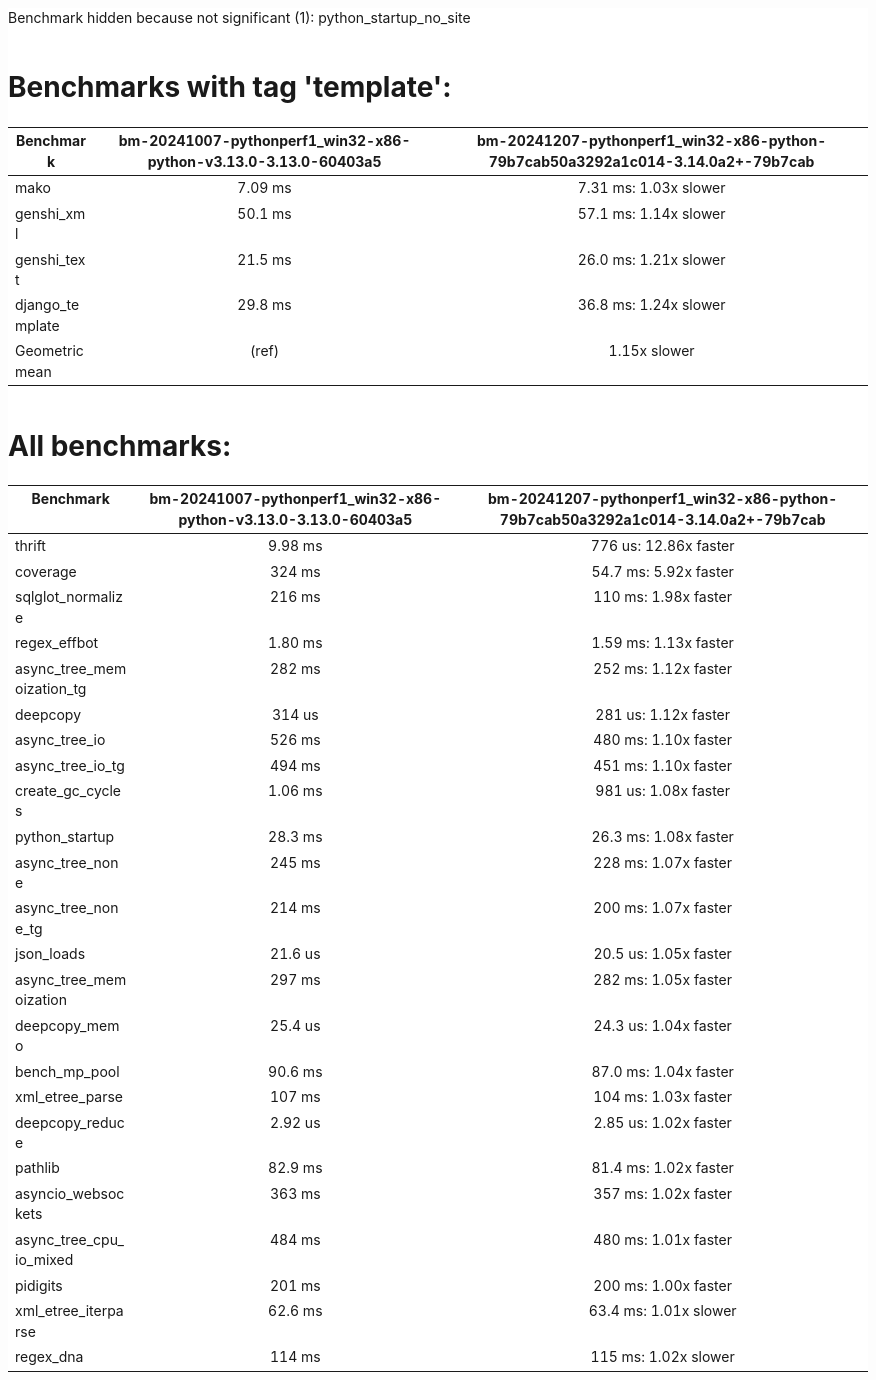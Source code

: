 Benchmark hidden because not significant (1): python_startup_no_site

Benchmarks with tag 'template':
===============================

| Benchmark       | bm-20241007-pythonperf1_win32-x86-python-v3.13.0-3.13.0-60403a5 | bm-20241207-pythonperf1_win32-x86-python-79b7cab50a3292a1c014-3.14.0a2+-79b7cab |
|-----------------|:---------------------------------------------------------------:|:-------------------------------------------------------------------------------:|
| mako            | 7.09 ms                                                         | 7.31 ms: 1.03x slower                                                           |
| genshi_xml      | 50.1 ms                                                         | 57.1 ms: 1.14x slower                                                           |
| genshi_text     | 21.5 ms                                                         | 26.0 ms: 1.21x slower                                                           |
| django_template | 29.8 ms                                                         | 36.8 ms: 1.24x slower                                                           |
| Geometric mean  | (ref)                                                           | 1.15x slower                                                                    |

All benchmarks:
===============

| Benchmark                 | bm-20241007-pythonperf1_win32-x86-python-v3.13.0-3.13.0-60403a5 | bm-20241207-pythonperf1_win32-x86-python-79b7cab50a3292a1c014-3.14.0a2+-79b7cab |
|---------------------------|:---------------------------------------------------------------:|:-------------------------------------------------------------------------------:|
| thrift                    | 9.98 ms                                                         | 776 us: 12.86x faster                                                           |
| coverage                  | 324 ms                                                          | 54.7 ms: 5.92x faster                                                           |
| sqlglot_normalize         | 216 ms                                                          | 110 ms: 1.98x faster                                                            |
| regex_effbot              | 1.80 ms                                                         | 1.59 ms: 1.13x faster                                                           |
| async_tree_memoization_tg | 282 ms                                                          | 252 ms: 1.12x faster                                                            |
| deepcopy                  | 314 us                                                          | 281 us: 1.12x faster                                                            |
| async_tree_io             | 526 ms                                                          | 480 ms: 1.10x faster                                                            |
| async_tree_io_tg          | 494 ms                                                          | 451 ms: 1.10x faster                                                            |
| create_gc_cycles          | 1.06 ms                                                         | 981 us: 1.08x faster                                                            |
| python_startup            | 28.3 ms                                                         | 26.3 ms: 1.08x faster                                                           |
| async_tree_none           | 245 ms                                                          | 228 ms: 1.07x faster                                                            |
| async_tree_none_tg        | 214 ms                                                          | 200 ms: 1.07x faster                                                            |
| json_loads                | 21.6 us                                                         | 20.5 us: 1.05x faster                                                           |
| async_tree_memoization    | 297 ms                                                          | 282 ms: 1.05x faster                                                            |
| deepcopy_memo             | 25.4 us                                                         | 24.3 us: 1.04x faster                                                           |
| bench_mp_pool             | 90.6 ms                                                         | 87.0 ms: 1.04x faster                                                           |
| xml_etree_parse           | 107 ms                                                          | 104 ms: 1.03x faster                                                            |
| deepcopy_reduce           | 2.92 us                                                         | 2.85 us: 1.02x faster                                                           |
| pathlib                   | 82.9 ms                                                         | 81.4 ms: 1.02x faster                                                           |
| asyncio_websockets        | 363 ms                                                          | 357 ms: 1.02x faster                                                            |
| async_tree_cpu_io_mixed   | 484 ms                                                          | 480 ms: 1.01x faster                                                            |
| pidigits                  | 201 ms                                                          | 200 ms: 1.00x faster                                                            |
| xml_etree_iterparse       | 62.6 ms                                                         | 63.4 ms: 1.01x slower                                                           |
| regex_dna                 | 114 ms                                                          | 115 ms: 1.02x slower                                                            |